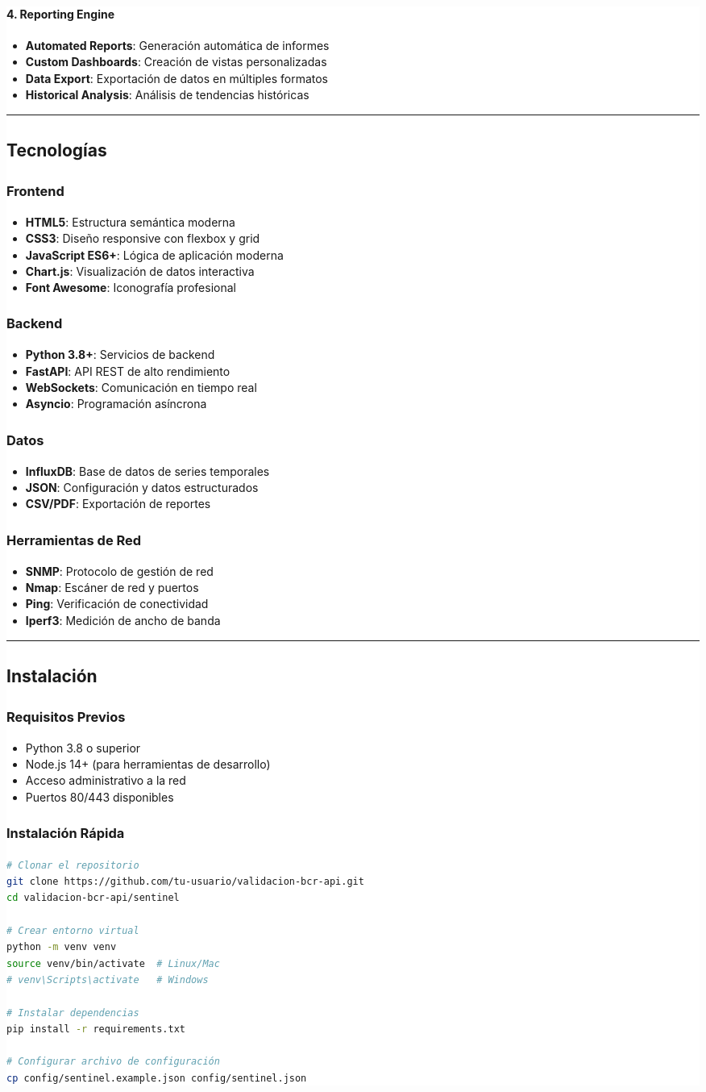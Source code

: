#### 4. **Reporting Engine**
- **Automated Reports**: Generación automática de informes
- **Custom Dashboards**: Creación de vistas personalizadas
- **Data Export**: Exportación de datos en múltiples formatos
- **Historical Analysis**: Análisis de tendencias históricas

---

## Tecnologías

### Frontend
- **HTML5**: Estructura semántica moderna
- **CSS3**: Diseño responsive con flexbox y grid
- **JavaScript ES6+**: Lógica de aplicación moderna
- **Chart.js**: Visualización de datos interactiva
- **Font Awesome**: Iconografía profesional

### Backend
- **Python 3.8+**: Servicios de backend
- **FastAPI**: API REST de alto rendimiento
- **WebSockets**: Comunicación en tiempo real
- **Asyncio**: Programación asíncrona

### Datos
- **InfluxDB**: Base de datos de series temporales
- **JSON**: Configuración y datos estructurados
- **CSV/PDF**: Exportación de reportes

### Herramientas de Red
- **SNMP**: Protocolo de gestión de red
- **Nmap**: Escáner de red y puertos
- **Ping**: Verificación de conectividad
- **Iperf3**: Medición de ancho de banda

---

## Instalación

### Requisitos Previos
- Python 3.8 o superior
- Node.js 14+ (para herramientas de desarrollo)
- Acceso administrativo a la red
- Puertos 80/443 disponibles

### Instalación Rápida

```bash
# Clonar el repositorio
git clone https://github.com/tu-usuario/validacion-bcr-api.git
cd validacion-bcr-api/sentinel

# Crear entorno virtual
python -m venv venv
source venv/bin/activate  # Linux/Mac
# venv\Scripts\activate   # Windows

# Instalar dependencias
pip install -r requirements.txt

# Configurar archivo de configuración
cp config/sentinel.example.json config/sentinel.json
```